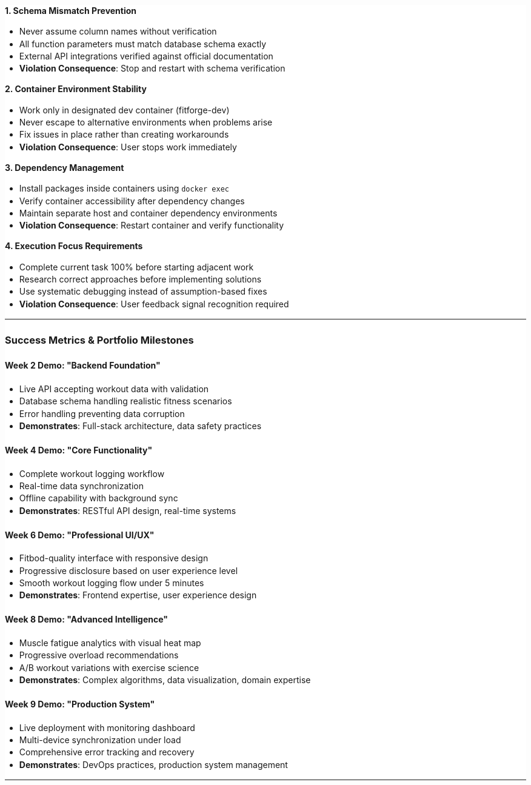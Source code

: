 **1. Schema Mismatch Prevention**
- Never assume column names without verification
- All function parameters must match database schema exactly
- External API integrations verified against official documentation
- **Violation Consequence**: Stop and restart with schema verification

**2. Container Environment Stability**  
- Work only in designated dev container (fitforge-dev)
- Never escape to alternative environments when problems arise
- Fix issues in place rather than creating workarounds
- **Violation Consequence**: User stops work immediately

**3. Dependency Management**
- Install packages inside containers using `docker exec`
- Verify container accessibility after dependency changes
- Maintain separate host and container dependency environments
- **Violation Consequence**: Restart container and verify functionality

**4. Execution Focus Requirements**
- Complete current task 100% before starting adjacent work
- Research correct approaches before implementing solutions
- Use systematic debugging instead of assumption-based fixes
- **Violation Consequence**: User feedback signal recognition required

---

### Success Metrics & Portfolio Milestones

#### Week 2 Demo: "Backend Foundation"
- Live API accepting workout data with validation
- Database schema handling realistic fitness scenarios
- Error handling preventing data corruption
- **Demonstrates**: Full-stack architecture, data safety practices

#### Week 4 Demo: "Core Functionality"  
- Complete workout logging workflow
- Real-time data synchronization
- Offline capability with background sync
- **Demonstrates**: RESTful API design, real-time systems

#### Week 6 Demo: "Professional UI/UX"
- Fitbod-quality interface with responsive design
- Progressive disclosure based on user experience level
- Smooth workout logging flow under 5 minutes
- **Demonstrates**: Frontend expertise, user experience design

#### Week 8 Demo: "Advanced Intelligence"
- Muscle fatigue analytics with visual heat map
- Progressive overload recommendations
- A/B workout variations with exercise science
- **Demonstrates**: Complex algorithms, data visualization, domain expertise

#### Week 9 Demo: "Production System"
- Live deployment with monitoring dashboard
- Multi-device synchronization under load
- Comprehensive error tracking and recovery
- **Demonstrates**: DevOps practices, production system management

---
